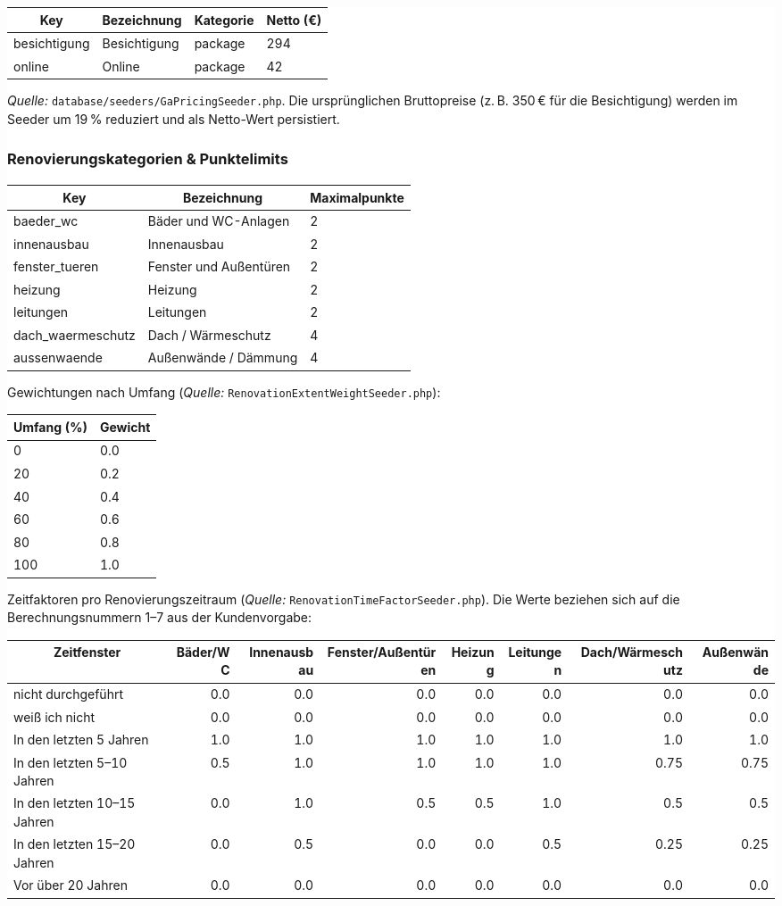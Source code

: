 | Key | Bezeichnung | Kategorie | Netto (€) |
|-----|-------------|-----------|-----------|
| besichtigung | Besichtigung | package | 294 |
| online | Online | package | 42 |

*Quelle:* `database/seeders/GaPricingSeeder.php`. Die ursprünglichen Bruttopreise (z. B. 350 € für die Besichtigung) werden im Seeder um 19 % reduziert und als Netto-Wert persistiert.

### Renovierungskategorien & Punktelimits

| Key | Bezeichnung | Maximalpunkte |
|-----|-------------|---------------|
| baeder_wc | Bäder und WC-Anlagen | 2 |
| innenausbau | Innenausbau | 2 |
| fenster_tueren | Fenster und Außentüren | 2 |
| heizung | Heizung | 2 |
| leitungen | Leitungen | 2 |
| dach_waermeschutz | Dach / Wärmeschutz | 4 |
| aussenwaende | Außenwände / Dämmung | 4 |

Gewichtungen nach Umfang (*Quelle:* `RenovationExtentWeightSeeder.php`):

| Umfang (%) | Gewicht |
|------------|---------|
| 0 | 0.0 |
| 20 | 0.2 |
| 40 | 0.4 |
| 60 | 0.6 |
| 80 | 0.8 |
| 100 | 1.0 |

Zeitfaktoren pro Renovierungszeitraum (*Quelle:* `RenovationTimeFactorSeeder.php`). Die Werte beziehen sich auf die Berechnungsnummern 1–7 aus der Kundenvorgabe:

| Zeitfenster | Bäder/WC | Innenausbau | Fenster/Außentüren | Heizung | Leitungen | Dach/Wärmeschutz | Außenwände |
|-------------|---------:|------------:|--------------------:|--------:|----------:|-----------------:|-----------:|
| nicht durchgeführt | 0.0 | 0.0 | 0.0 | 0.0 | 0.0 | 0.0 | 0.0 |
| weiß ich nicht | 0.0 | 0.0 | 0.0 | 0.0 | 0.0 | 0.0 | 0.0 |
| In den letzten 5 Jahren | 1.0 | 1.0 | 1.0 | 1.0 | 1.0 | 1.0 | 1.0 |
| In den letzten 5–10 Jahren | 0.5 | 1.0 | 1.0 | 1.0 | 1.0 | 0.75 | 0.75 |
| In den letzten 10–15 Jahren | 0.0 | 1.0 | 0.5 | 0.5 | 1.0 | 0.5 | 0.5 |
| In den letzten 15–20 Jahren | 0.0 | 0.5 | 0.0 | 0.0 | 0.5 | 0.25 | 0.25 |
| Vor über 20 Jahren | 0.0 | 0.0 | 0.0 | 0.0 | 0.0 | 0.0 | 0.0 |
